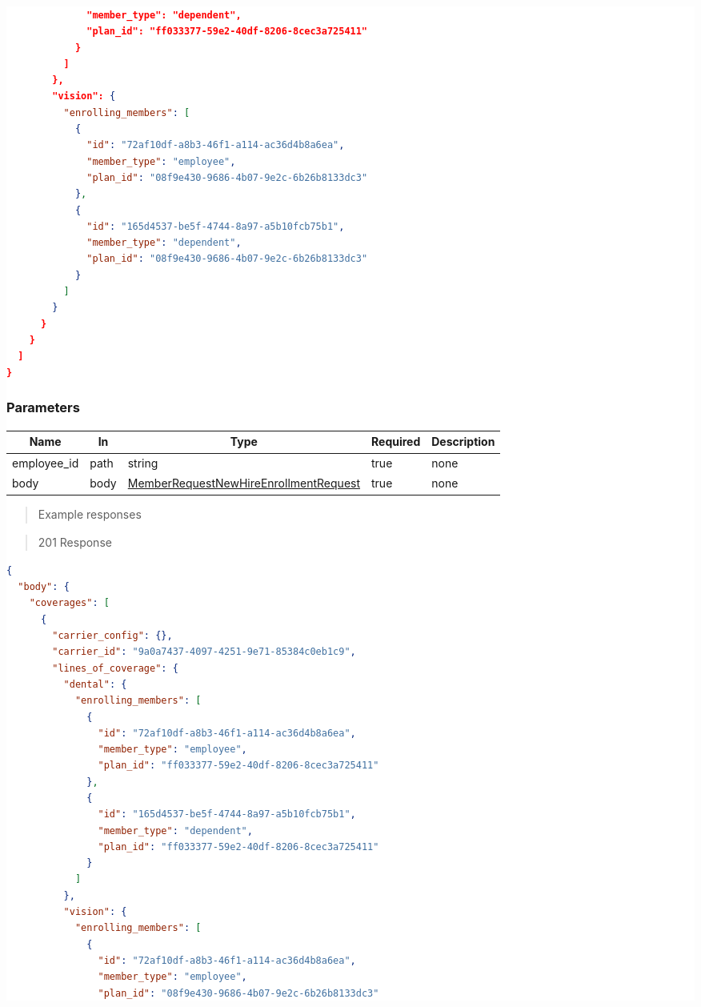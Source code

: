 ```json
              "member_type": "dependent",
              "plan_id": "ff033377-59e2-40df-8206-8cec3a725411"
            }
          ]
        },
        "vision": {
          "enrolling_members": [
            {
              "id": "72af10df-a8b3-46f1-a114-ac36d4b8a6ea",
              "member_type": "employee",
              "plan_id": "08f9e430-9686-4b07-9e2c-6b26b8133dc3"
            },
            {
              "id": "165d4537-be5f-4744-8a97-a5b10fcb75b1",
              "member_type": "dependent",
              "plan_id": "08f9e430-9686-4b07-9e2c-6b26b8133dc3"
            }
          ]
        }
      }
    }
  ]
}
```

<h3 id="create-a-new-hire-enrollment-member-request-parameters">Parameters</h3>

|Name|In|Type|Required|Description|
|---|---|---|---|---|
|employee_id|path|string|true|none|
|body|body|[MemberRequestNewHireEnrollmentRequest](#schemamemberrequestnewhireenrollmentrequest)|true|none|

> Example responses

> 201 Response

```json
{
  "body": {
    "coverages": [
      {
        "carrier_config": {},
        "carrier_id": "9a0a7437-4097-4251-9e71-85384c0eb1c9",
        "lines_of_coverage": {
          "dental": {
            "enrolling_members": [
              {
                "id": "72af10df-a8b3-46f1-a114-ac36d4b8a6ea",
                "member_type": "employee",
                "plan_id": "ff033377-59e2-40df-8206-8cec3a725411"
              },
              {
                "id": "165d4537-be5f-4744-8a97-a5b10fcb75b1",
                "member_type": "dependent",
                "plan_id": "ff033377-59e2-40df-8206-8cec3a725411"
              }
            ]
          },
          "vision": {
            "enrolling_members": [
              {
                "id": "72af10df-a8b3-46f1-a114-ac36d4b8a6ea",
                "member_type": "employee",
                "plan_id": "08f9e430-9686-4b07-9e2c-6b26b8133dc3"
```